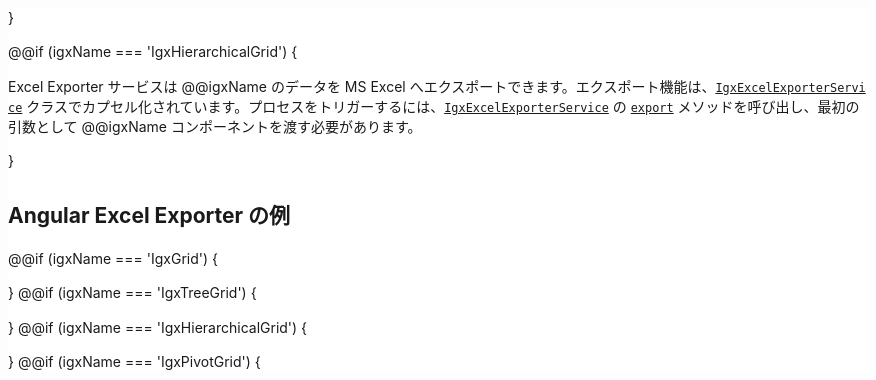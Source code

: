 }

@@if (igxName === 'IgxHierarchicalGrid') {

<p class="highlight">

  Excel Exporter サービスは @@igxName のデータを MS Excel へエクスポートできます。エクスポート機能は、[`IgxExcelExporterService`]({environment:angularApiUrl}/classes/igxexcelexporterservice.html) クラスでカプセル化されています。プロセスをトリガーするには、[`IgxExcelExporterService`]({environment:angularApiUrl}/classes/igxexcelexporterservice.html) の [`export`]({environment:angularApiUrl}/classes/igxexcelexporterservice.html#export) メソッドを呼び出し、最初の引数として @@igxName コンポーネントを渡す必要があります。
</p>

}

<div class="divider"></div>

## Angular Excel Exporter の例

@@if (igxName === 'IgxGrid') {

<code-view style="height: 800px;" 
           data-demos-base-url="{environment:demosBaseUrl}"
           explicit-editor="stackblitz"
           iframe-src="{environment:demosBaseUrl}/services/export-excel-sample-1" alt="Angular Excel Exporter の例">
</code-view>

}
@@if (igxName === 'IgxTreeGrid') {

<code-view style="height: 350px;" 
           data-demos-base-url="{environment:demosBaseUrl}"
           explicit-editor="stackblitz"
           iframe-src="{environment:demosBaseUrl}/services/export-excel-tree-grid-sample" alt="Angular Excel Exporter の例">
</code-view>

}
@@if (igxName === 'IgxHierarchicalGrid') {

<code-view style="height: 600px;" 
        data-demos-base-url="{environment:demosBaseUrl}"
        explicit-editor="stackblitz"
        iframe-src="{environment:demosBaseUrl}/hierarchical-grid/hierarchical-grid-excel-export" alt="Angular Excel Exporter の例">
</code-view>

}
@@if (igxName === 'IgxPivotGrid') {

<code-view style="height: 600px" 
           data-demos-base-url="{environment:demosBaseUrl}" 
           explicit-editor="stackblitz"
           iframe-src="{environment:demosBaseUrl}/pivot-grid/pivot-grid-export" alt="Angular Excel Exporter の例">
</code-view>
